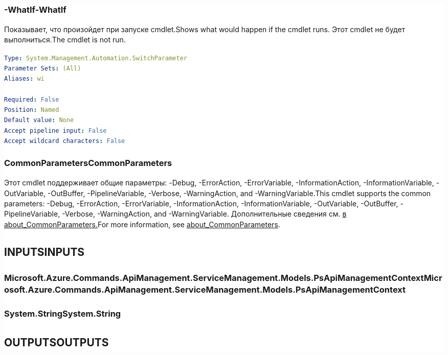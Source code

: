 ### <span data-ttu-id="78cd4-131">-WhatIf</span><span class="sxs-lookup"><span data-stu-id="78cd4-131">-WhatIf</span></span>
<span data-ttu-id="78cd4-132">Показывает, что произойдет при запуске cmdlet.</span><span class="sxs-lookup"><span data-stu-id="78cd4-132">Shows what would happen if the cmdlet runs.</span></span>
<span data-ttu-id="78cd4-133">Этот cmdlet не будет выполниться.</span><span class="sxs-lookup"><span data-stu-id="78cd4-133">The cmdlet is not run.</span></span>

```yaml
Type: System.Management.Automation.SwitchParameter
Parameter Sets: (All)
Aliases: wi

Required: False
Position: Named
Default value: None
Accept pipeline input: False
Accept wildcard characters: False
```

### <span data-ttu-id="78cd4-134">CommonParameters</span><span class="sxs-lookup"><span data-stu-id="78cd4-134">CommonParameters</span></span>
<span data-ttu-id="78cd4-135">Этот cmdlet поддерживает общие параметры: -Debug, -ErrorAction, -ErrorVariable, -InformationAction, -InformationVariable, -OutVariable, -OutBuffer, -PipelineVariable, -Verbose, -WarningAction, and -WarningVariable.</span><span class="sxs-lookup"><span data-stu-id="78cd4-135">This cmdlet supports the common parameters: -Debug, -ErrorAction, -ErrorVariable, -InformationAction, -InformationVariable, -OutVariable, -OutBuffer, -PipelineVariable, -Verbose, -WarningAction, and -WarningVariable.</span></span> <span data-ttu-id="78cd4-136">Дополнительные сведения см. [в about_CommonParameters.](http://go.microsoft.com/fwlink/?LinkID=113216)</span><span class="sxs-lookup"><span data-stu-id="78cd4-136">For more information, see [about_CommonParameters](http://go.microsoft.com/fwlink/?LinkID=113216).</span></span>

## <span data-ttu-id="78cd4-137">INPUTS</span><span class="sxs-lookup"><span data-stu-id="78cd4-137">INPUTS</span></span>

### <span data-ttu-id="78cd4-138">Microsoft.Azure.Commands.ApiManagement.ServiceManagement.Models.PsApiManagementContext</span><span class="sxs-lookup"><span data-stu-id="78cd4-138">Microsoft.Azure.Commands.ApiManagement.ServiceManagement.Models.PsApiManagementContext</span></span>

### <span data-ttu-id="78cd4-139">System.String</span><span class="sxs-lookup"><span data-stu-id="78cd4-139">System.String</span></span>

## <span data-ttu-id="78cd4-140">OUTPUTS</span><span class="sxs-lookup"><span data-stu-id="78cd4-140">OUTPUTS</span></span>
